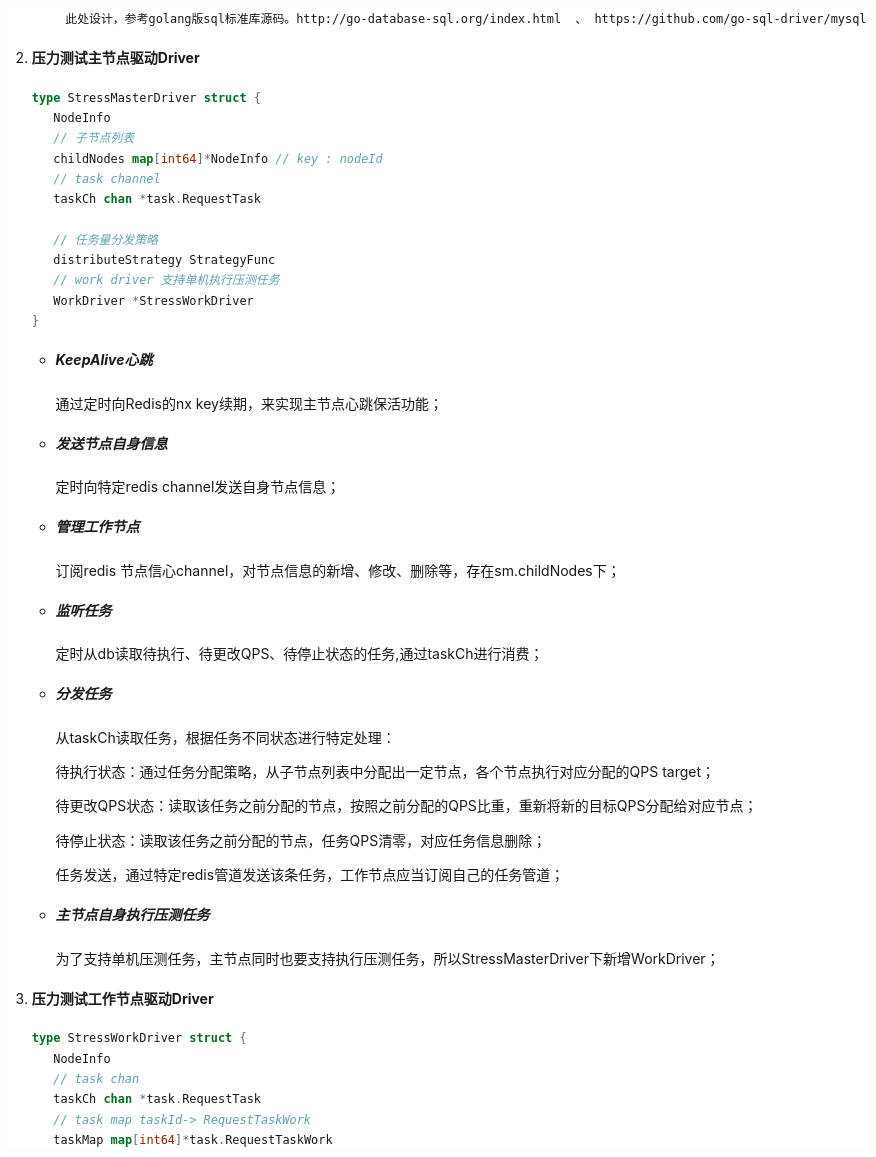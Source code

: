      ​       此处设计，参考golang版sql标准库源码。http://go-database-sql.org/index.html  、 https://github.com/go-sql-driver/mysql

  2. #### 压力测试主节点驱动Driver

     ```go
     type StressMasterDriver struct {
     	NodeInfo
     	// 子节点列表
     	childNodes map[int64]*NodeInfo // key : nodeId
     	// task channel
     	taskCh chan *task.RequestTask
     
     	// 任务量分发策略
     	distributeStrategy StrategyFunc
     	// work driver 支持单机执行压测任务
     	WorkDriver *StressWorkDriver
     }
     ```

     - ##### KeepAlive心跳

       通过定时向Redis的nx key续期，来实现主节点心跳保活功能；

     - ##### 发送节点自身信息

       定时向特定redis channel发送自身节点信息；

     - ##### 管理工作节点

       订阅redis 节点信心channel，对节点信息的新增、修改、删除等，存在sm.childNodes下；

     - ##### 监听任务

       定时从db读取待执行、待更改QPS、待停止状态的任务,通过taskCh进行消费；

     - ##### 分发任务

       从taskCh读取任务，根据任务不同状态进行特定处理：

       ​        待执行状态：通过任务分配策略，从子节点列表中分配出一定节点，各个节点执行对应分配的QPS target；

       ​        待更改QPS状态：读取该任务之前分配的节点，按照之前分配的QPS比重，重新将新的目标QPS分配给对应节点；

       ​        待停止状态：读取该任务之前分配的节点，任务QPS清零，对应任务信息删除；

       任务发送，通过特定redis管道发送该条任务，工作节点应当订阅自己的任务管道；

     - ##### 主节点自身执行压测任务

       为了支持单机压测任务，主节点同时也要支持执行压测任务，所以StressMasterDriver下新增WorkDriver；

  3. #### 压力测试工作节点驱动Driver

     ```go
     type StressWorkDriver struct {
     	NodeInfo
     	// task chan
     	taskCh chan *task.RequestTask
     	// task map taskId-> RequestTaskWork
     	taskMap map[int64]*task.RequestTaskWork
     